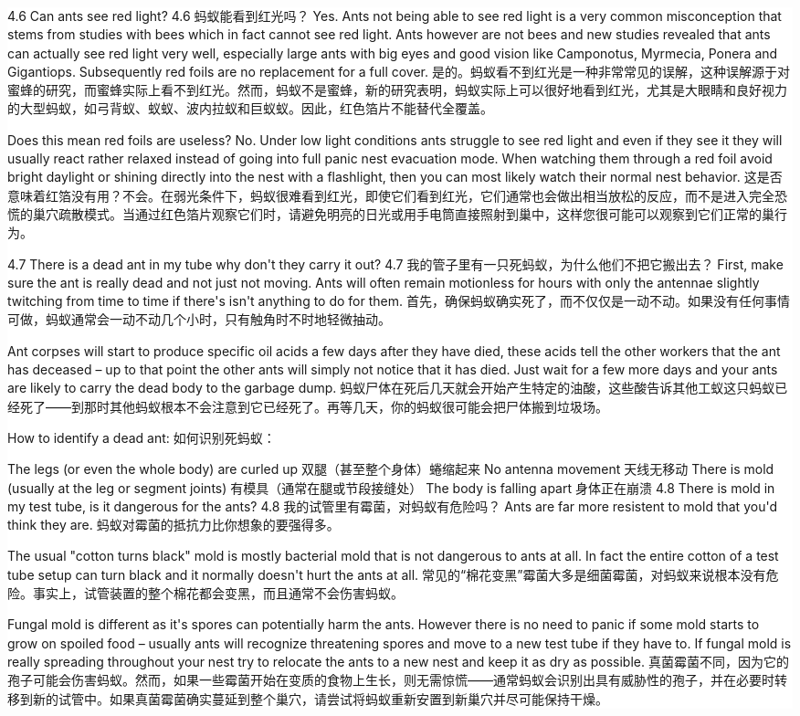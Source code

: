 4.6 Can ants see red light?
4.6 蚂蚁能看到红光吗？
Yes. Ants not being able to see red light is a very common misconception that stems from studies with bees which in fact cannot see red light. Ants however are not bees and new studies revealed that ants can actually see red light very well, especially large ants with big eyes and good vision like Camponotus, Myrmecia, Ponera and Gigantiops. Subsequently red foils are no replacement for a full cover.
是的。蚂蚁看不到红光是一种非常常见的误解，这种误解源于对蜜蜂的研究，而蜜蜂实际上看不到红光。然而，蚂蚁不是蜜蜂，新的研究表明，蚂蚁实际上可以很好地看到红光，尤其是大眼睛和良好视力的大型蚂蚁，如弓背蚁、蚁蚁、波内拉蚁和巨蚁蚁。因此，红色箔片不能替代全覆盖。

Does this mean red foils are useless? No. Under low light conditions ants struggle to see red light and even if they see it they will usually react rather relaxed instead of going into full panic nest evacuation mode. When watching them through a red foil avoid bright daylight or shining directly into the nest with a flashlight, then you can most likely watch their normal nest behavior.
这是否意味着红箔没有用？不会。在弱光条件下，蚂蚁很难看到红光，即使它们看到红光，它们通常也会做出相当放松的反应，而不是进入完全恐慌的巢穴疏散模式。当通过红色箔片观察它们时，请避免明亮的日光或用手电筒直​​接照射到巢中，这样您很可能可以观察到它们正常的巢行为。

4.7 There is a dead ant in my tube why don't they carry it out?
4.7 我的管子里有一只死蚂蚁，为什么他们不把它搬出去？
First, make sure the ant is really dead and not just not moving. Ants will often remain motionless for hours with only the antennae slightly twitching from time to time if there's isn't anything to do for them.
首先，确保蚂蚁确实死了，而不仅仅是一动不动。如果没有任何事情可做，蚂蚁通常会一动不动几个小时，只有触角时不时地轻微抽动。

Ant corpses will start to produce specific oil acids a few days after they have died, these acids tell the other workers that the ant has deceased – up to that point the other ants will simply not notice that it has died. Just wait for a few more days and your ants are likely to carry the dead body to the garbage dump.
蚂蚁尸体在死后几天就会开始产生特定的油酸，这些酸告诉其他工蚁这只蚂蚁已经死了——到那时其他蚂蚁根本不会注意到它已经死了。再等几天，你的蚂蚁很可能会把尸体搬到垃圾场。

How to identify a dead ant:
如何识别死蚂蚁：

The legs (or even the whole body) are curled up
双腿（甚至整个身体）蜷缩起来
No antenna movement 天线无移动
There is mold (usually at the leg or segment joints)
有模具（通常在腿或节段接缝处）
The body is falling apart
身体正在崩溃
4.8 There is mold in my test tube, is it dangerous for the ants?
4.8 我的试管里有霉菌，对蚂蚁有危险吗？
Ants are far more resistent to mold that you'd think they are.
蚂蚁对霉菌的抵抗力比你想象的要强得多。

The usual "cotton turns black" mold is mostly bacterial mold that is not dangerous to ants at all. In fact the entire cotton of a test tube setup can turn black and it normally doesn't hurt the ants at all.
常见的“棉花变黑”霉菌大多是细菌霉菌，对蚂蚁来说根本没有危险。事实上，试管装置的整个棉花都会变黑，而且通常不会伤害蚂蚁。

Fungal mold is different as it's spores can potentially harm the ants. However there is no need to panic if some mold starts to grow on spoiled food – usually ants will recognize threatening spores and move to a new test tube if they have to. If fungal mold is really spreading throughout your nest try to relocate the ants to a new nest and keep it as dry as possible.
真菌霉菌不同，因为它的孢子可能会伤害蚂蚁。然而，如果一些霉菌开始在变质的食物上生长，则无需惊慌——通常蚂蚁会识别出具有威胁性的孢子，并在必要时转移到新的试管中。如果真菌霉菌确实蔓延到整个巢穴，请尝试将蚂蚁重新安置到新巢穴并尽可能保持干燥。
